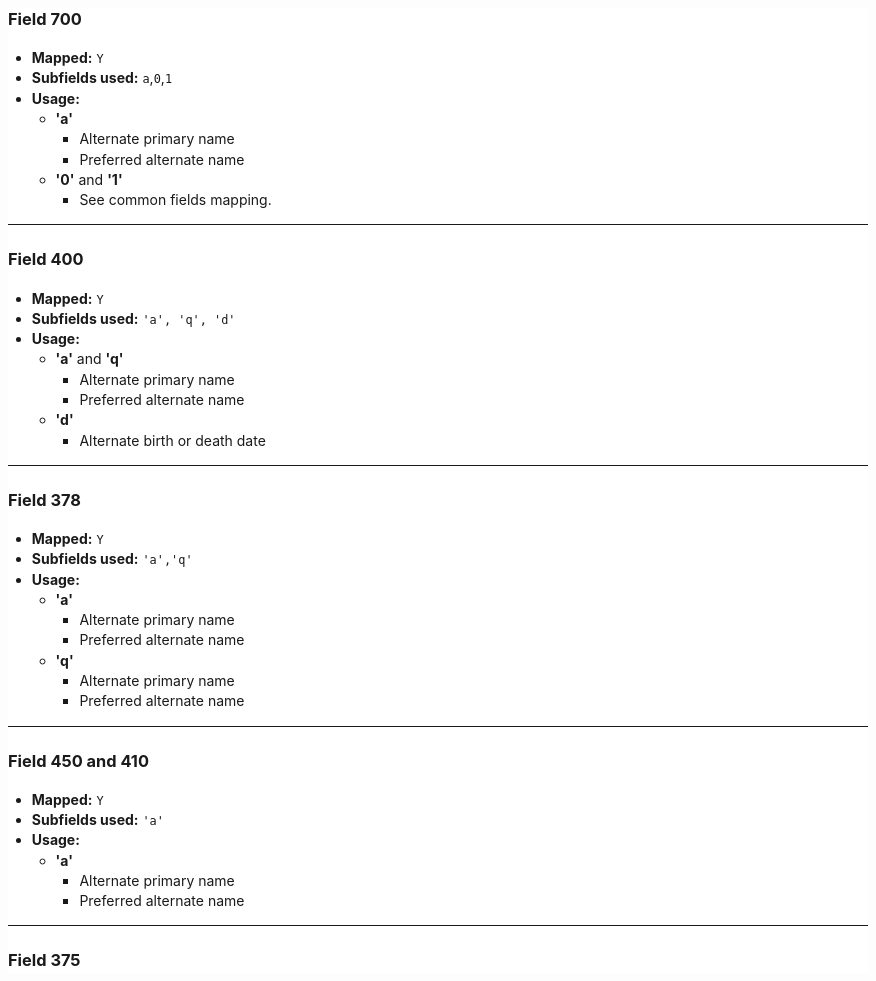 ### Field 700

- **Mapped:** `Y`
- **Subfields used:** `a`,`0`,`1`
- **Usage:**
  - **'a'**
    - Alternate primary name
    - Preferred alternate name
  - **'0'** and **'1'**
    - See common fields mapping.

---

### Field 400

- **Mapped:** `Y`
- **Subfields used:** `'a', 'q', 'd'`
- **Usage:**
  - **'a'** and **'q'**  
    - Alternate primary name
    - Preferred alternate name  
  - **'d'**
    - Alternate birth or death date

---

### Field 378

- **Mapped:** `Y`
- **Subfields used:** `'a','q'`
- **Usage:**
  - **'a'**
    - Alternate primary name
    - Preferred alternate name
  - **'q'**
    - Alternate primary name
    - Preferred alternate name

---

### Field 450 and 410

- **Mapped:** `Y`
- **Subfields used:** `'a'`
- **Usage:**
  - **'a'**
    - Alternate primary name
    - Preferred alternate name

---

### Field 375
